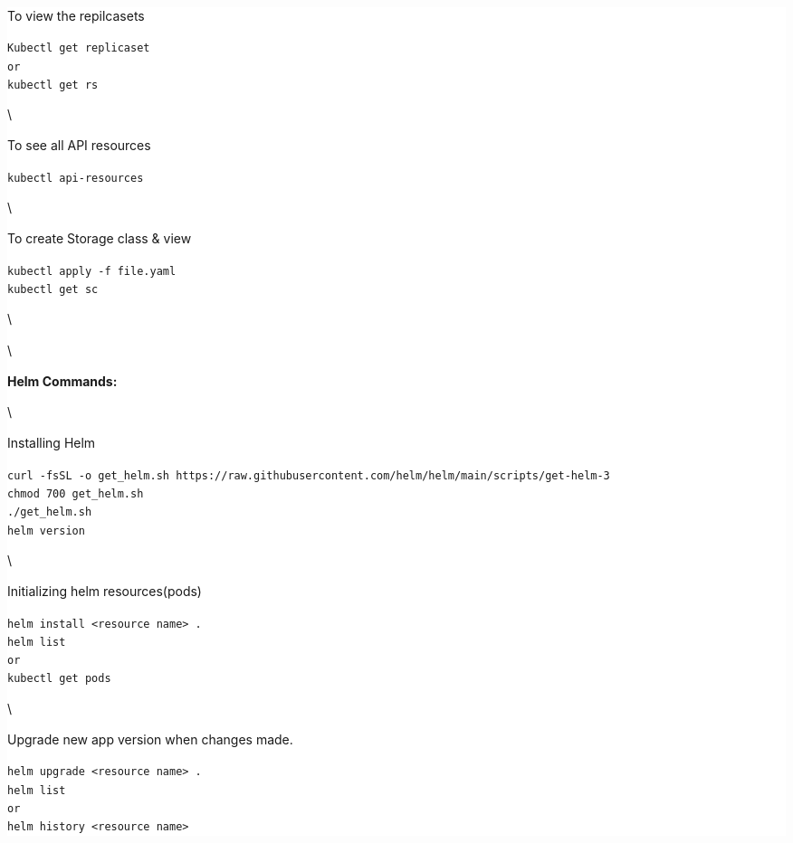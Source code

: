To view the repilcasets

```
Kubectl get replicaset
or 
kubectl get rs
```

\

To see all API resources

```
kubectl api-resources
```

\

To create Storage class & view

```
kubectl apply -f file.yaml
kubectl get sc
```

\

\

**Helm Commands:**

\

Installing Helm

```
curl -fsSL -o get_helm.sh https://raw.githubusercontent.com/helm/helm/main/scripts/get-helm-3
chmod 700 get_helm.sh
./get_helm.sh
helm version
```

\

Initializing helm resources(pods)

```
helm install <resource name> .
helm list
or
kubectl get pods
```

\

Upgrade new app version when changes made.

```
helm upgrade <resource name> .
helm list
or
helm history <resource name>
```
